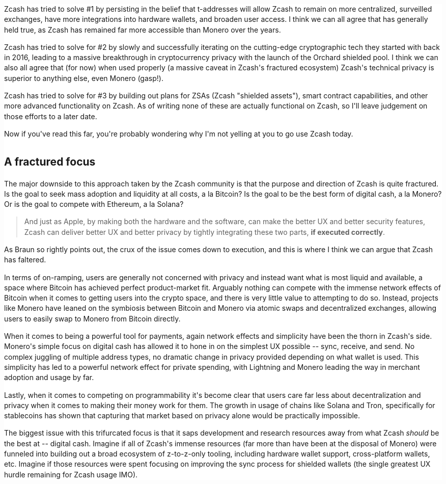 Zcash has tried to solve #1 by persisting in the belief that t-addresses will allow Zcash to remain on more centralized, surveilled exchanges, have more integrations into hardware wallets, and broaden user access. I think we can all agree that has generally held true, as Zcash has remained far more accessible than Monero over the years.

Zcash has tried to solve for #2 by slowly and successfully iterating on the cutting-edge cryptographic tech they started with back in 2016, leading to a massive breakthrough in cryptocurrency privacy with the launch of the Orchard shielded pool. I think we can also all agree that (for now) when used properly (a massive caveat in Zcash's fractured ecosystem) Zcash's technical privacy is superior to anything else, even Monero (gasp!).

Zcash has tried to solve for #3 by building out plans for ZSAs (Zcash "shielded assets"), smart contract capabilities, and other more advanced functionality on Zcash. As of writing none of these are actually functional on Zcash, so I'll leave judgement on those efforts to a later date.

Now if you've read this far, you're probably wondering why I'm not yelling at you to go use Zcash today.

## A fractured focus

The major downside to this approach taken by the Zcash community is that the purpose and direction of Zcash is quite fractured. Is the goal to seek mass adoption and liquidity at all costs, a la Bitcoin? Is the goal to be the best form of digital cash, a la Monero? Or is the goal to compete with Ethereum, a la Solana?

> And just as Apple, by making both the hardware and the software, can make the better UX and better security features, Zcash can deliver better UX and better privacy by tightly integrating these two parts, **if executed correctly**.

As Braun so rightly points out, the crux of the issue comes down to execution, and this is where I think we can argue that Zcash has faltered.

In terms of on-ramping, users are generally not concerned with privacy and instead want what is most liquid and available, a space where Bitcoin has achieved perfect product-market fit. Arguably nothing can compete with the immense network effects of Bitcoin when it comes to getting users into the crypto space, and there is very little value to attempting to do so. Instead, projects like Monero have leaned on the symbiosis between Bitcoin and Monero via atomic swaps and decentralized exchanges, allowing users to easily swap to Monero from Bitcoin directly.

When it comes to being a powerful tool for payments, again network effects and simplicity have been the thorn in Zcash's side. Monero's simple focus on digital cash has allowed it to hone in on the simplest UX possible -- sync, receive, and send. No complex juggling of multiple address types, no dramatic change in privacy provided depending on what wallet is used. This simplicity has led to a powerful network effect for private spending, with Lightning and Monero leading the way in merchant adoption and usage by far.

Lastly, when it comes to competing on programmability it's become clear that users care far less about decentralization and privacy when it comes to making their money work for them. The growth in usage of chains like Solana and Tron, specifically for stablecoins has shown that capturing that market based on privacy alone would be practically impossible.

The biggest issue with this trifurcated focus is that it saps development and research resources away from what Zcash *should* be the best at -- digital cash. Imagine if all of Zcash's immense resources (far more than have been at the disposal of Monero) were funneled into building out a broad ecosystem of z-to-z-only tooling, including hardware wallet support, cross-platform wallets, etc. Imagine if those resources were spent focusing on improving the sync process for shielded wallets (the single greatest UX hurdle remaining for Zcash usage IMO).
